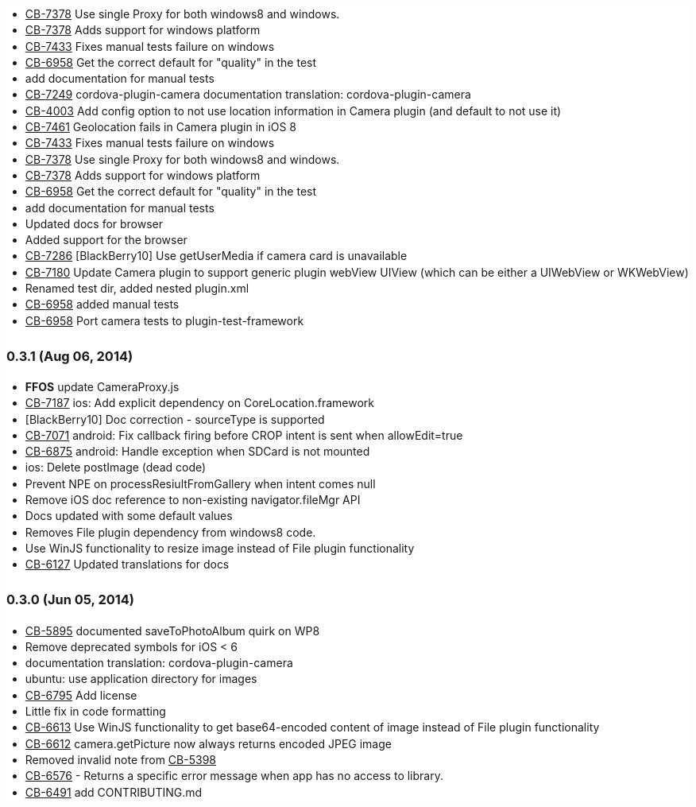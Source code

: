 * [CB-7378](https://issues.apache.org/jira/browse/CB-7378) Use single Proxy for both windows8 and windows.
* [CB-7378](https://issues.apache.org/jira/browse/CB-7378) Adds support for windows platform
* [CB-7433](https://issues.apache.org/jira/browse/CB-7433) Fixes manual tests failure on windows
* [CB-6958](https://issues.apache.org/jira/browse/CB-6958) Get the correct default for "quality" in the test
* add documentation for manual tests
* [CB-7249](https://issues.apache.org/jira/browse/CB-7249) cordova-plugin-camera documentation translation: cordova-plugin-camera
* [CB-4003](https://issues.apache.org/jira/browse/CB-4003) Add config option to not use location information in Camera plugin (and default to not use it)
* [CB-7461](https://issues.apache.org/jira/browse/CB-7461) Geolocation fails in Camera plugin in iOS 8
* [CB-7433](https://issues.apache.org/jira/browse/CB-7433) Fixes manual tests failure on windows
* [CB-7378](https://issues.apache.org/jira/browse/CB-7378) Use single Proxy for both windows8 and windows.
* [CB-7378](https://issues.apache.org/jira/browse/CB-7378) Adds support for windows platform
* [CB-6958](https://issues.apache.org/jira/browse/CB-6958) Get the correct default for "quality" in the test
* add documentation for manual tests
* Updated docs for browser
* Added support for the browser
* [CB-7286](https://issues.apache.org/jira/browse/CB-7286) [BlackBerry10] Use getUserMedia if camera card is unavailable
* [CB-7180](https://issues.apache.org/jira/browse/CB-7180) Update Camera plugin to support generic plugin webView UIView (which can be either a UIWebView or WKWebView)
* Renamed test dir, added nested plugin.xml
* [CB-6958](https://issues.apache.org/jira/browse/CB-6958) added manual tests
* [CB-6958](https://issues.apache.org/jira/browse/CB-6958) Port camera tests to plugin-test-framework

### 0.3.1 (Aug 06, 2014)
* **FFOS** update CameraProxy.js
* [CB-7187](https://issues.apache.org/jira/browse/CB-7187) ios: Add explicit dependency on CoreLocation.framework
* [BlackBerry10] Doc correction - sourceType is supported
* [CB-7071](https://issues.apache.org/jira/browse/CB-7071) android: Fix callback firing before CROP intent is sent when allowEdit=true
* [CB-6875](https://issues.apache.org/jira/browse/CB-6875) android: Handle exception when SDCard is not mounted
* ios: Delete postImage (dead code)
* Prevent NPE on processResiultFromGallery when intent comes null
* Remove iOS doc reference to non-existing navigator.fileMgr API
* Docs updated with some default values
* Removes File plugin dependency from windows8 code.
* Use WinJS functionality to resize image instead of File plugin functionality
* [CB-6127](https://issues.apache.org/jira/browse/CB-6127) Updated translations for docs

### 0.3.0 (Jun 05, 2014)
* [CB-5895](https://issues.apache.org/jira/browse/CB-5895) documented saveToPhotoAlbum quirk on WP8
* Remove deprecated symbols for iOS < 6
* documentation translation: cordova-plugin-camera
* ubuntu: use application directory for images
* [CB-6795](https://issues.apache.org/jira/browse/CB-6795) Add license
* Little fix in code formatting
* [CB-6613](https://issues.apache.org/jira/browse/CB-6613) Use WinJS functionality to get base64-encoded content of image instead of File plugin functionality
* [CB-6612](https://issues.apache.org/jira/browse/CB-6612) camera.getPicture now always returns encoded JPEG image
* Removed invalid note from [CB-5398](https://issues.apache.org/jira/browse/CB-5398)
* [CB-6576](https://issues.apache.org/jira/browse/CB-6576) - Returns a specific error message when app has no access to library.
* [CB-6491](https://issues.apache.org/jira/browse/CB-6491) add CONTRIBUTING.md